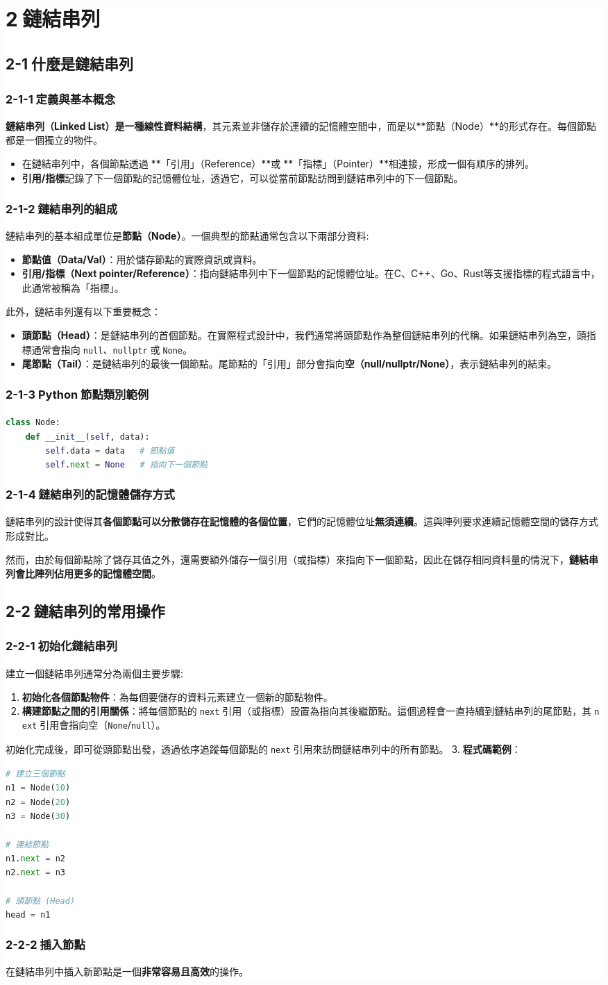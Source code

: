 # 2 鏈結串列

## 2-1 什麼是鏈結串列

### 2-1-1 定義與基本概念
**鏈結串列（Linked List）**是一種**線性資料結構**，其元素並非儲存於連續的記憶體空間中，而是以**節點（Node）**的形式存在。每個節點都是一個獨立的物件。

-   在鏈結串列中，各個節點透過 **「引用」（Reference）**或 **「指標」（Pointer）**相連接，形成一個有順序的排列。
-   **引用/指標**記錄了下一個節點的記憶體位址，透過它，可以從當前節點訪問到鏈結串列中的下一個節點。

### 2-1-2 鏈結串列的組成
鏈結串列的基本組成單位是**節點（Node）**。一個典型的節點通常包含以下兩部分資料:

-   **節點值（Data/Val）**：用於儲存節點的實際資訊或資料。
-   **引用/指標（Next pointer/Reference）**：指向鏈結串列中下一個節點的記憶體位址。在C、C++、Go、Rust等支援指標的程式語言中，此通常被稱為「指標」。

此外，鏈結串列還有以下重要概念：

-   **頭節點（Head）**：是鏈結串列的首個節點。在實際程式設計中，我們通常將頭節點作為整個鏈結串列的代稱。如果鏈結串列為空，頭指標通常會指向 `null`、`nullptr` 或 `None`。
-   **尾節點（Tail）**：是鏈結串列的最後一個節點。尾節點的「引用」部分會指向**空（null/nullptr/None）**，表示鏈結串列的結束。

### 2-1-3 Python 節點類別範例

```python
class Node:
    def __init__(self, data):
        self.data = data   # 節點值
        self.next = None   # 指向下一個節點
```

### 2-1-4 鏈結串列的記憶體儲存方式
鏈結串列的設計使得其**各個節點可以分散儲存在記憶體的各個位置**，它們的記憶體位址**無須連續**。這與陣列要求連續記憶體空間的儲存方式形成對比。

然而，由於每個節點除了儲存其值之外，還需要額外儲存一個引用（或指標）來指向下一個節點，因此在儲存相同資料量的情況下，**鏈結串列會比陣列佔用更多的記憶體空間**。

## 2-2 鏈結串列的常用操作

### 2-2-1 初始化鏈結串列
建立一個鏈結串列通常分為兩個主要步驟:

1.  **初始化各個節點物件**：為每個要儲存的資料元素建立一個新的節點物件。
2.  **構建節點之間的引用關係**：將每個節點的 `next` 引用（或指標）設置為指向其後繼節點。這個過程會一直持續到鏈結串列的尾節點，其 `next` 引用會指向空（`None`/`null`）。

初始化完成後，即可從頭節點出發，透過依序追蹤每個節點的 `next` 引用來訪問鏈結串列中的所有節點。
3.  **程式碼範例**：
```python
# 建立三個節點
n1 = Node(10)
n2 = Node(20)
n3 = Node(30)

# 連結節點
n1.next = n2
n2.next = n3

# 頭節點 (Head)
head = n1

```
### 2-2-2 插入節點
在鏈結串列中插入新節點是一個**非常容易且高效**的操作。
